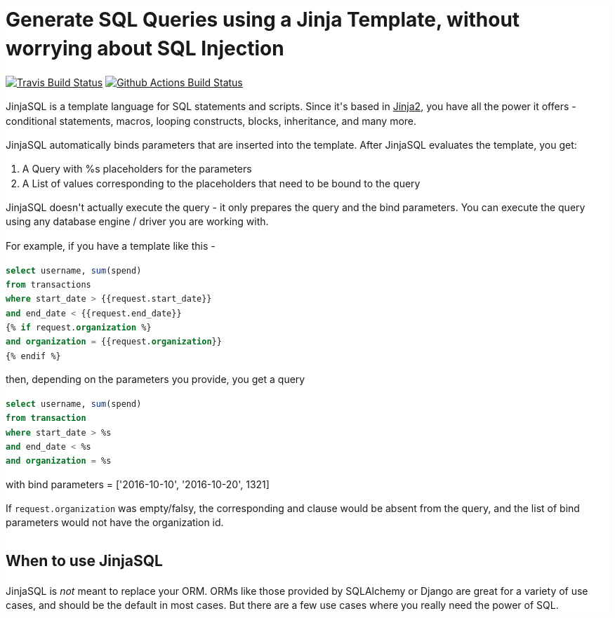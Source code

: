 # Generate SQL Queries using a Jinja Template, without worrying about SQL Injection #

[![Travis Build Status](https://travis-ci.org/hashedin/jinjasql.svg?branch=master)](https://travis-ci.org/hashedin/jinjasql)  [![Github Actions Build Status](https://github.com/hashedin/jinjasql/workflows/Tests/badge.svg)](https://github.com/hashedin/jinjasql/actions)

JinjaSQL is a template language for SQL statements and scripts. 
Since it's based in [Jinja2](http://jinja.pocoo.org/), 
you have all the power it offers - conditional statements, macros,
looping constructs, blocks, inheritance, and many more.

JinjaSQL automatically binds parameters that are inserted into the template.
After JinjaSQL evaluates the template, you get:

1. A Query with %s placeholders for the parameters
2. A List of values corresponding to the placeholders that need to be bound to the query

JinjaSQL doesn't actually execute the query - it only prepares the 
query and the bind parameters. You can execute the query using any 
database engine / driver you are working with.

For example, if you have a template like this -

```sql    
select username, sum(spend)
from transactions
where start_date > {{request.start_date}}
and end_date < {{request.end_date}}
{% if request.organization %}
and organization = {{request.organization}}
{% endif %}
```

then, depending on the parameters you provide, you get a query

```sql
select username, sum(spend)
from transaction
where start_date > %s
and end_date < %s
and organization = %s
```
with bind parameters = ['2016-10-10', '2016-10-20', 1321]

If `request.organization` was empty/falsy, the corresponding and clause
would be absent from the query, and the list of bind parameters
would not have the organization id.

## When to use JinjaSQL ##

JinjaSQL is *not* meant to replace your ORM. ORMs like those provided
by SQLAlchemy or Django are great for a variety of use cases, and should
be the default in most cases. But there are a few use cases where 
you really need the power of SQL.

